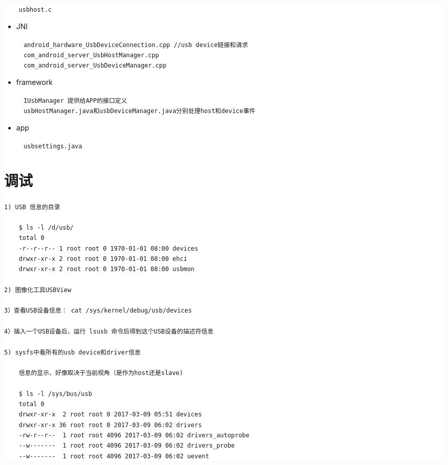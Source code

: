		usbhost.c

- JNI
	
		android_hardware_UsbDeviceConnection.cpp //usb device链接和请求
		com_android_server_UsbHostManager.cpp
		com_android_server_UsbDeviceManager.cpp
	
- framework
		
		IUsbManager 提供给APP的接口定义
		usbHostManager.java和usbDeviceManager.java分别处理host和device事件
	
- app

		usbsettings.java

# 调试 #

	1) USB 信息的目录

		$ ls -l /d/usb/
		total 0
		-r--r--r-- 1 root root 0 1970-01-01 08:00 devices
		drwxr-xr-x 2 root root 0 1970-01-01 08:00 ehci
		drwxr-xr-x 2 root root 0 1970-01-01 08:00 usbmon

	2) 图像化工具USBView

	3）查看USB设备信息： cat /sys/kernel/debug/usb/devices
	
	4）插入一个USB设备后，运行 lsusb 命令后得到这个USB设备的描述符信息

	5) sysfs中看所有的usb device和driver信息

		信息的显示，好像取决于当前视角（是作为host还是slave)

		$ ls -l /sys/bus/usb
		total 0
		drwxr-xr-x  2 root root	0 2017-03-09 05:51 devices
		drwxr-xr-x 36 root root	0 2017-03-09 06:02 drivers
		-rw-r--r--  1 root root 4096 2017-03-09 06:02 drivers_autoprobe
		--w-------  1 root root 4096 2017-03-09 06:02 drivers_probe
		--w-------  1 root root 4096 2017-03-09 06:02 uevent